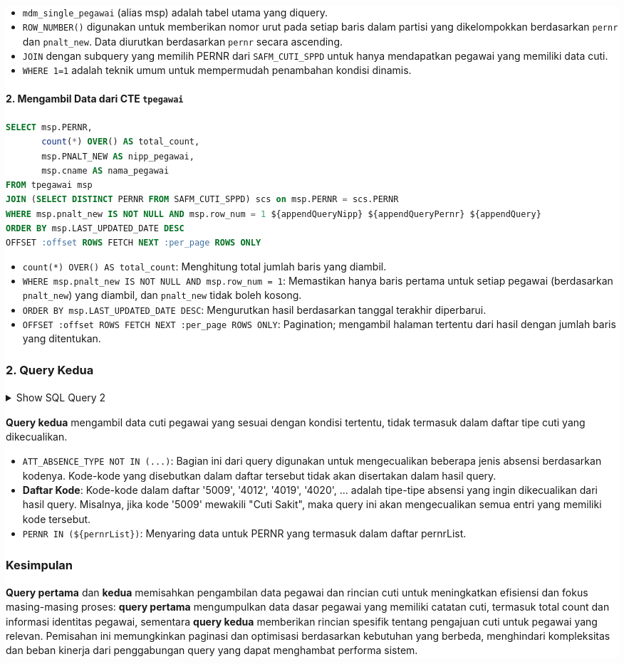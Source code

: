 - `mdm_single_pegawai` (alias msp) adalah tabel utama yang diquery.
- `ROW_NUMBER()` digunakan untuk memberikan nomor urut pada setiap baris dalam partisi yang dikelompokkan berdasarkan `pernr` dan `pnalt_new`. Data diurutkan berdasarkan `pernr` secara ascending.
- `JOIN` dengan subquery yang memilih PERNR dari `SAFM_CUTI_SPPD` untuk hanya mendapatkan pegawai yang memiliki data cuti.
- `WHERE 1=1` adalah teknik umum untuk mempermudah penambahan kondisi dinamis.


#### 2. Mengambil Data dari CTE `tpegawai`

```sql
SELECT msp.PERNR,
       count(*) OVER() AS total_count,
       msp.PNALT_NEW AS nipp_pegawai,
       msp.cname AS nama_pegawai
FROM tpegawai msp
JOIN (SELECT DISTINCT PERNR FROM SAFM_CUTI_SPPD) scs on msp.PERNR = scs.PERNR
WHERE msp.pnalt_new IS NOT NULL AND msp.row_num = 1 ${appendQueryNipp} ${appendQueryPernr} ${appendQuery}
ORDER BY msp.LAST_UPDATED_DATE DESC
OFFSET :offset ROWS FETCH NEXT :per_page ROWS ONLY
```

- `count(*) OVER() AS total_count`: Menghitung total jumlah baris yang diambil.
- `WHERE msp.pnalt_new IS NOT NULL AND msp.row_num = 1`: Memastikan hanya baris pertama untuk setiap pegawai (berdasarkan `pnalt_new`) yang diambil, dan `pnalt_new` tidak boleh kosong.
- `ORDER BY msp.LAST_UPDATED_DATE DESC`: Mengurutkan hasil berdasarkan tanggal terakhir diperbarui.
- `OFFSET :offset ROWS FETCH NEXT :per_page ROWS ONLY`: Pagination; mengambil halaman tertentu dari hasil dengan jumlah baris yang ditentukan.

### 2. Query Kedua

<details><summary>Show SQL Query 2</summary></details>

**Query kedua** mengambil data cuti pegawai yang sesuai dengan kondisi tertentu, tidak termasuk dalam daftar tipe cuti yang dikecualikan.

- `ATT_ABSENCE_TYPE NOT IN (...)`: Bagian ini dari query digunakan untuk mengecualikan beberapa jenis absensi berdasarkan kodenya. Kode-kode yang disebutkan dalam daftar tersebut tidak akan disertakan dalam hasil query.
- **Daftar Kode**: Kode-kode dalam daftar '5009', '4012', '4019', '4020', ... adalah tipe-tipe absensi yang ingin dikecualikan dari hasil query. Misalnya, jika kode '5009' mewakili "Cuti Sakit", maka query ini akan mengecualikan semua entri yang memiliki kode tersebut.
- `PERNR IN (${pernrList})`: Menyaring data untuk PERNR yang termasuk dalam daftar pernrList.

### Kesimpulan

**Query pertama** dan **kedua** memisahkan pengambilan data pegawai dan rincian cuti untuk meningkatkan efisiensi dan fokus masing-masing proses: **query pertama** mengumpulkan data dasar pegawai yang memiliki catatan cuti, termasuk total count dan informasi identitas pegawai, sementara **query kedua** memberikan rincian spesifik tentang pengajuan cuti untuk pegawai yang relevan. Pemisahan ini memungkinkan paginasi dan optimisasi berdasarkan kebutuhan yang berbeda, menghindari kompleksitas dan beban kinerja dari penggabungan query yang dapat menghambat performa sistem.

